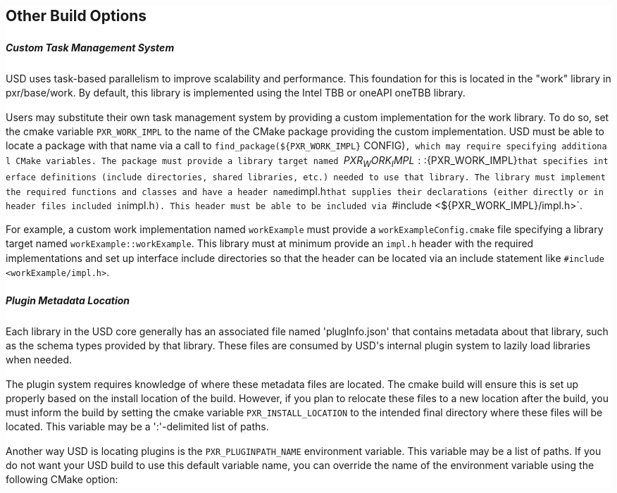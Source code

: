 ## Other Build Options

##### Custom Task Management System

USD uses task-based parallelism to improve scalability and performance. This foundation for this is located in the
"work" library in pxr/base/work. By default, this library is implemented using the Intel TBB or oneAPI oneTBB
library.

Users may substitute their own task management system by providing a custom implementation for the work library.
To do so, set the cmake variable `PXR_WORK_IMPL` to the name of the CMake package providing the custom implementation.
USD must be able to locate a package with that name via a call to `find_package(${PXR_WORK_IMPL}` CONFIG)`, which
may require specifying additional CMake variables. The package must provide a library target named
`${PXR_WORK_IMPL}::${PXR_WORK_IMPL}` that specifies interface definitions (include directories, shared libraries,
etc.) needed to use that library. The library must implement the required functions and classes and have a header
named `impl.h` that supplies their declarations (either directly or in header files included in `impl.h`). This
header must be able to be included via `#include <${PXR_WORK_IMPL}/impl.h>`.

For example, a custom work implementation named `workExample` must provide a `workExampleConfig.cmake` file
specifying a library target named `workExample::workExample`. This library must at minimum provide an `impl.h`
header with the required implementations and set up interface include directories so that the header can
be located via an include statement like `#include <workExample/impl.h>`.

##### Plugin Metadata Location

Each library in the USD core generally has an associated file named 'plugInfo.json' that contains metadata about that library,
such as the schema types provided by that library. These files are consumed by USD's internal plugin system to lazily load
libraries when needed.

The plugin system requires knowledge of where these metadata files are located. The cmake build will ensure this is set up
properly based on the install location of the build. However, if you plan to relocate these files to a new location after
the build, you must inform the build by setting the cmake variable `PXR_INSTALL_LOCATION` to the intended final
directory where these files will be located. This variable may be a ':'-delimited list of paths.

Another way USD is locating plugins is the `PXR_PLUGINPATH_NAME` environment variable. This variable
may be a list of paths. If you do not want your USD build to use this default variable name, you can override the name
of the environment variable using the following CMake option:
